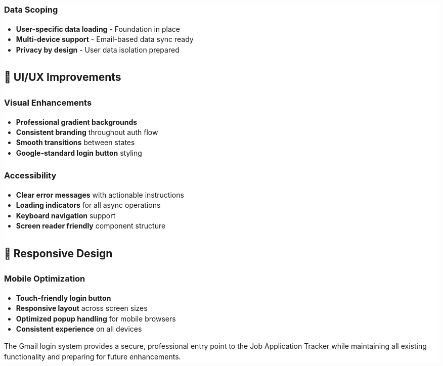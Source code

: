 ### Data Scoping
- **User-specific data loading** - Foundation in place
- **Multi-device support** - Email-based data sync ready
- **Privacy by design** - User data isolation prepared

## 🎨 UI/UX Improvements

### Visual Enhancements
- **Professional gradient backgrounds**
- **Consistent branding** throughout auth flow
- **Smooth transitions** between states
- **Google-standard login button** styling

### Accessibility
- **Clear error messages** with actionable instructions
- **Loading indicators** for all async operations
- **Keyboard navigation** support
- **Screen reader friendly** component structure

## 📱 Responsive Design

### Mobile Optimization
- **Touch-friendly login button**
- **Responsive layout** across screen sizes
- **Optimized popup handling** for mobile browsers
- **Consistent experience** on all devices

The Gmail login system provides a secure, professional entry point to the Job Application Tracker while maintaining all existing functionality and preparing for future enhancements.
